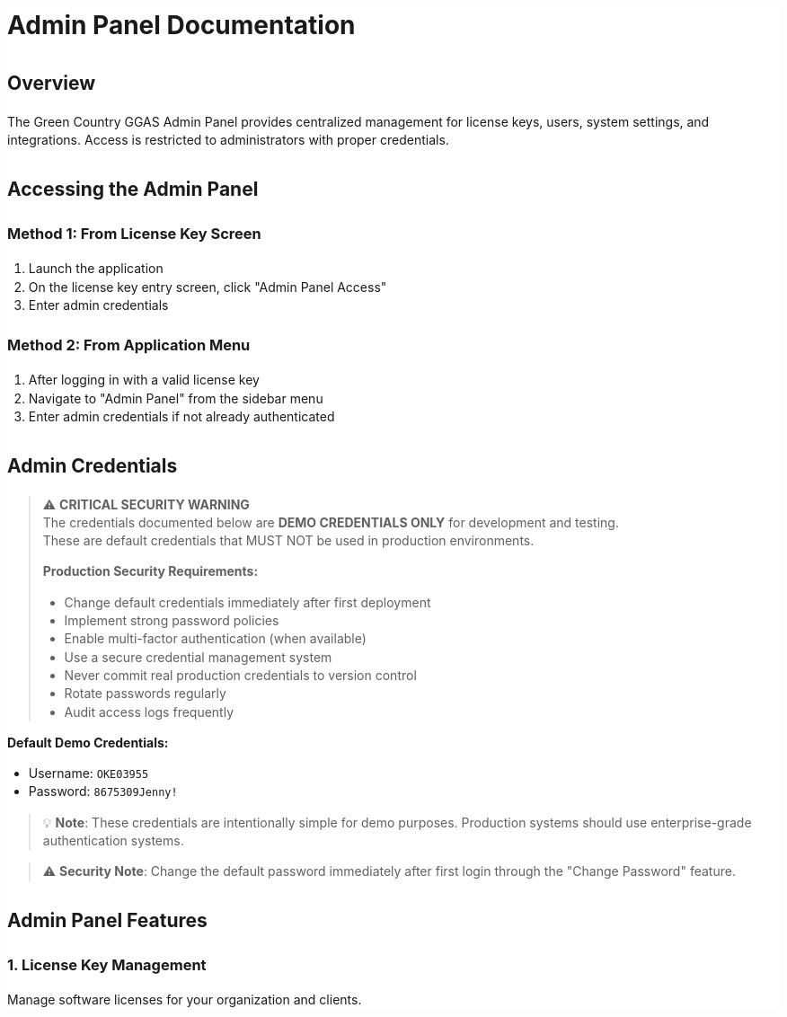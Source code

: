 # Admin Panel Documentation

## Overview

The Green Country GGAS Admin Panel provides centralized management for license keys, users, system settings, and integrations. Access is restricted to administrators with proper credentials.

## Accessing the Admin Panel

### Method 1: From License Key Screen
1. Launch the application
2. On the license key entry screen, click "Admin Panel Access"
3. Enter admin credentials

### Method 2: From Application Menu
1. After logging in with a valid license key
2. Navigate to "Admin Panel" from the sidebar menu
3. Enter admin credentials if not already authenticated

## Admin Credentials

> ⚠️ **CRITICAL SECURITY WARNING**  
> The credentials documented below are **DEMO CREDENTIALS ONLY** for development and testing.  
> These are default credentials that MUST NOT be used in production environments.
>
> **Production Security Requirements:**
> - Change default credentials immediately after first deployment
> - Implement strong password policies  
> - Enable multi-factor authentication (when available)
> - Use a secure credential management system
> - Never commit real production credentials to version control
> - Rotate passwords regularly
> - Audit access logs frequently

**Default Demo Credentials:**
- Username: `OKE03955`
- Password: `8675309Jenny!`

> 💡 **Note**: These credentials are intentionally simple for demo purposes. Production systems should use enterprise-grade authentication systems.

> ⚠️ **Security Note**: Change the default password immediately after first login through the "Change Password" feature.

## Admin Panel Features

### 1. License Key Management

Manage software licenses for your organization and clients.
